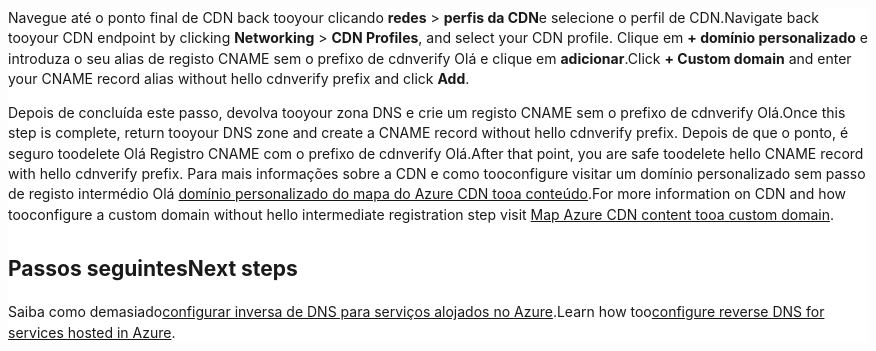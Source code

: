 <span data-ttu-id="a6ed3-293">Navegue até o ponto final de CDN back tooyour clicando **redes** > **perfis da CDN**e selecione o perfil de CDN.</span><span class="sxs-lookup"><span data-stu-id="a6ed3-293">Navigate back tooyour CDN endpoint by clicking **Networking** > **CDN Profiles**, and select your CDN profile.</span></span> <span data-ttu-id="a6ed3-294">Clique em **+ domínio personalizado** e introduza o seu alias de registo CNAME sem o prefixo de cdnverify Olá e clique em **adicionar**.</span><span class="sxs-lookup"><span data-stu-id="a6ed3-294">Click **+ Custom domain** and enter your CNAME record alias without hello cdnverify prefix and click **Add**.</span></span>

<span data-ttu-id="a6ed3-295">Depois de concluída este passo, devolva tooyour zona DNS e crie um registo CNAME sem o prefixo de cdnverify Olá.</span><span class="sxs-lookup"><span data-stu-id="a6ed3-295">Once this step is complete, return tooyour DNS zone and create a CNAME record without hello cdnverify prefix.</span></span>  <span data-ttu-id="a6ed3-296">Depois de que o ponto, é seguro toodelete Olá Registro CNAME com o prefixo de cdnverify Olá.</span><span class="sxs-lookup"><span data-stu-id="a6ed3-296">After that point, you are safe toodelete hello CNAME record with hello cdnverify prefix.</span></span> <span data-ttu-id="a6ed3-297">Para mais informações sobre a CDN e como tooconfigure visitar um domínio personalizado sem passo de registo intermédio Olá [domínio personalizado do mapa do Azure CDN tooa conteúdo](../cdn/cdn-map-content-to-custom-domain.md?toc=%dns%2ftoc.json).</span><span class="sxs-lookup"><span data-stu-id="a6ed3-297">For more information on CDN and how tooconfigure a custom domain without hello intermediate registration step visit [Map Azure CDN content tooa custom domain](../cdn/cdn-map-content-to-custom-domain.md?toc=%dns%2ftoc.json).</span></span>

## <a name="next-steps"></a><span data-ttu-id="a6ed3-298">Passos seguintes</span><span class="sxs-lookup"><span data-stu-id="a6ed3-298">Next steps</span></span>

<span data-ttu-id="a6ed3-299">Saiba como demasiado[configurar inversa de DNS para serviços alojados no Azure](dns-reverse-dns-for-azure-services.md).</span><span class="sxs-lookup"><span data-stu-id="a6ed3-299">Learn how too[configure reverse DNS for services hosted in Azure](dns-reverse-dns-for-azure-services.md).</span></span>
